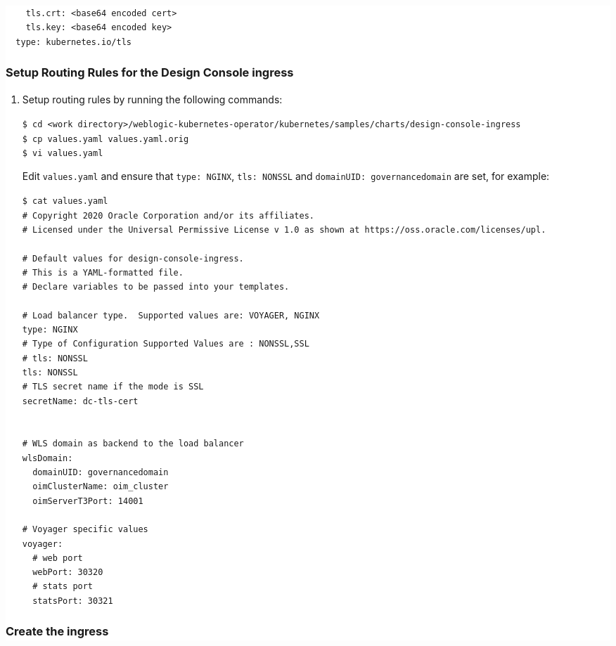    ```
       tls.crt: <base64 encoded cert>
       tls.key: <base64 encoded key>
     type: kubernetes.io/tls
   ```

### Setup Routing Rules for the Design Console ingress

1. Setup routing rules by running the following commands:

   ```
   $ cd <work directory>/weblogic-kubernetes-operator/kubernetes/samples/charts/design-console-ingress
   $ cp values.yaml values.yaml.orig
   $ vi values.yaml
   ```

   Edit `values.yaml` and ensure that `type: NGINX`, `tls: NONSSL`  and `domainUID: governancedomain` are set, for example:
   
   ```
   $ cat values.yaml
   # Copyright 2020 Oracle Corporation and/or its affiliates.
   # Licensed under the Universal Permissive License v 1.0 as shown at https://oss.oracle.com/licenses/upl.

   # Default values for design-console-ingress.
   # This is a YAML-formatted file.
   # Declare variables to be passed into your templates.

   # Load balancer type.  Supported values are: VOYAGER, NGINX
   type: NGINX
   # Type of Configuration Supported Values are : NONSSL,SSL
   # tls: NONSSL
   tls: NONSSL
   # TLS secret name if the mode is SSL
   secretName: dc-tls-cert


   # WLS domain as backend to the load balancer
   wlsDomain:
     domainUID: governancedomain
     oimClusterName: oim_cluster
     oimServerT3Port: 14001

   # Voyager specific values
   voyager:
     # web port
     webPort: 30320
     # stats port
     statsPort: 30321
   ```

### Create the ingress
